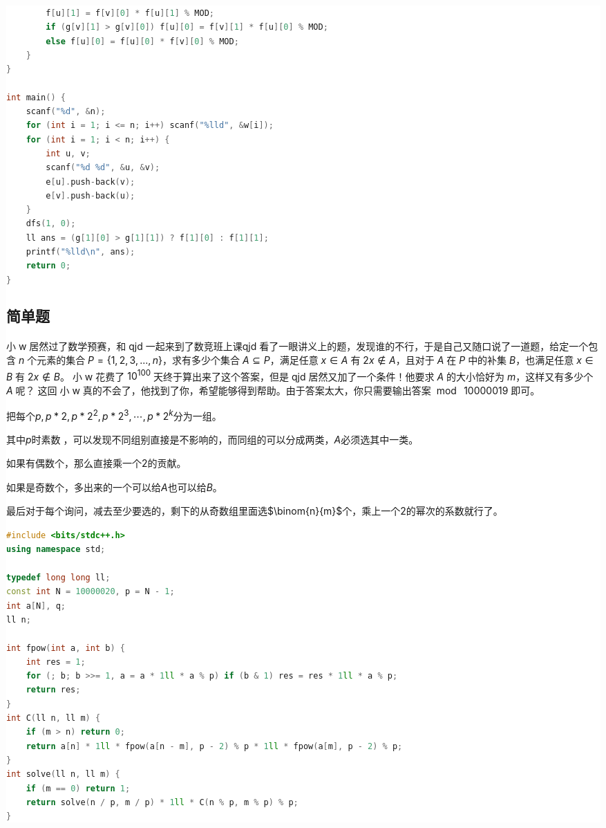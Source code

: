 ```cpp
        f[u][1] = f[v][0] * f[u][1] % MOD;
        if (g[v][1] > g[v][0]) f[u][0] = f[v][1] * f[u][0] % MOD;
        else f[u][0] = f[u][0] * f[v][0] % MOD;
    }
}

int main() {
    scanf("%d", &n);
    for (int i = 1; i <= n; i++) scanf("%lld", &w[i]);
    for (int i = 1; i < n; i++) {
        int u, v;
        scanf("%d %d", &u, &v);
        e[u].push-back(v);
        e[v].push-back(u);
    }
    dfs(1, 0);
    ll ans = (g[1][0] > g[1][1]) ? f[1][0] : f[1][1];
    printf("%lld\n", ans);
    return 0;
}
```



## 简单题

小 w 居然过了数学预赛，和 qjd 一起来到了数竞班上课qjd 看了一眼讲义上的题，发现谁的不行，于是自己又随口说了一道题，给定一个包含 $n$ 个元素的集合 $P=\{1,2,3,...,n\}$，求有多少个集合 $A\subseteq P$，满足任意 $x\in A$ 有 $2x\notin A$，且对于 $A$ 在 $P$ 中的补集 $B$，也满足任意 $x\in B$ 有 $2x\notin B$。
小 w 花费了 $10^{100}$ 天终于算出来了这个答案，但是 qjd 居然又加了一个条件！他要求 $A$ 的大小恰好为 $m$，这样又有多少个 $A$ 呢？
这回 小 w 真的不会了，他找到了你，希望能够得到帮助。由于答案太大，你只需要输出答案 $\bmod\ 10000019$ 即可。



把每个$p,p*2,p*2^2,p*2^3,\cdots,p*2^k$分为一组。  

其中$p$时素数 ，可以发现不同组别直接是不影响的，而同组的可以分成两类，$A$必须选其中一类。

如果有偶数个，那么直接乘一个$2$的贡献。

如果是奇数个，多出来的一个可以给$A$也可以给$B$。  

最后对于每个询问，减去至少要选的，剩下的从奇数组里面选$\binom{n}{m}$个，乘上一个$2$的幂次的系数就行了。



```cpp
#include <bits/stdc++.h>
using namespace std;

typedef long long ll;
const int N = 10000020, p = N - 1;
int a[N], q;
ll n;

int fpow(int a, int b) {
	int res = 1;
	for (; b; b >>= 1, a = a * 1ll * a % p) if (b & 1) res = res * 1ll * a % p;
	return res;
}
int C(ll n, ll m) {
	if (m > n) return 0;
	return a[n] * 1ll * fpow(a[n - m], p - 2) % p * 1ll * fpow(a[m], p - 2) % p;
}
int solve(ll n, ll m) {
	if (m == 0) return 1;
    return solve(n / p, m / p) * 1ll * C(n % p, m % p) % p;
}
```